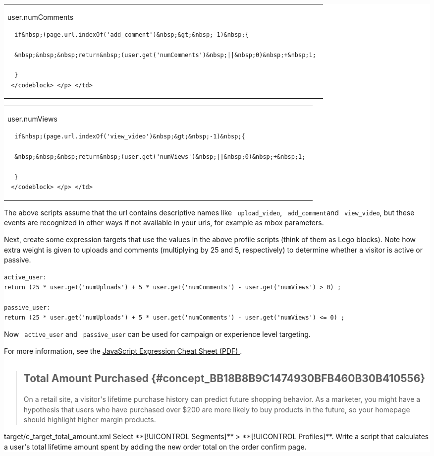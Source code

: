 
<table id="table_9974A76B270F44F1903F915DB9D2F848"> 
 <tbody> 
  <tr> 
   <td colname="col1"> <p> 
     <codeblock class="syntax html">
       user.numComments 
       
      if&nbsp;(page.url.indexOf('add_comment')&nbsp;&gt;&nbsp;-1)&nbsp;{ 
       
      &nbsp;&nbsp;&nbsp;return&nbsp;(user.get('numComments')&nbsp;||&nbsp;0)&nbsp;+&nbsp;1; 
       
      } 
     </codeblock> </p> </td> 
  </tr> 
 </tbody> 
</table>



<table id="table_F5108782A74547C5869DD6167B98B9FB"> 
 <tbody> 
  <tr> 
   <td colname="col1"> <p> 
     <codeblock class="syntax html">
       user.numViews 
       
      if&nbsp;(page.url.indexOf('view_video')&nbsp;&gt;&nbsp;-1)&nbsp;{ 
       
      &nbsp;&nbsp;&nbsp;return&nbsp;(user.get('numViews')&nbsp;||&nbsp;0)&nbsp;+&nbsp;1; 
       
      } 
     </codeblock> </p> </td> 
  </tr> 
 </tbody> 
</table>

The above scripts assume that the url contains descriptive names like ` upload_video`, ` add_comment`and ` view_video`, but these events are recognized in other ways if not available in your urls, for example as mbox parameters. 

Next, create some expression targets that use the values in the above profile scripts (think of them as Lego blocks). Note how extra weight is given to uploads and comments (multiplying by 25 and 5, respectively) to determine whether a visitor is active or passive. 


```
active_user: 
return (25 * user.get('numUploads') + 5 * user.get('numComments') - user.get('numViews') > 0) ; 
 
passive_user: 
return (25 * user.get('numUploads') + 5 * user.get('numComments') - user.get('numViews') <= 0) ; 
```


Now ` active_user` and ` passive_user` can be used for campaign or experience level targeting. 

For more information, see the [ JavaScript Expression Cheat Sheet (PDF) ](http://marketing.adobe.com/resources/help/en_US/tnt/pdf/js_expression_cheat_sheet.pdf). 
>## Total Amount Purchased {#concept_BB18B8B9C1474930BFB460B30B410556}
>On a retail site, a visitor's lifetime purchase history can predict future shopping behavior. As a marketer, you might have a hypothesis that users who have purchased over $200 are more likely to buy products in the future, so your homepage should highlight higher margin products. 
<draft-comment>
  target/c_target_total_amount.xml 
</draft-comment>Select **[!UICONTROL  Segments]** > **[!UICONTROL  Profiles]**. Write a script that calculates a user's total lifetime amount spent by adding the new order total on the order confirm page. 
